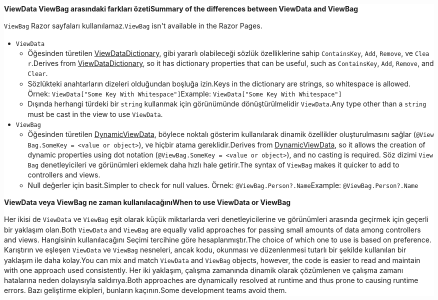 <span data-ttu-id="6ab24-259">**ViewData ViewBag arasındaki farkları özeti**</span><span class="sxs-lookup"><span data-stu-id="6ab24-259">**Summary of the differences between ViewData and ViewBag**</span></span>

 <span data-ttu-id="6ab24-260">`ViewBag` Razor sayfaları kullanılamaz.</span><span class="sxs-lookup"><span data-stu-id="6ab24-260">`ViewBag` isn't available in the Razor Pages.</span></span>

* `ViewData`
  * <span data-ttu-id="6ab24-261">Öğesinden türetilen [ViewDataDictionary](/dotnet/api/microsoft.aspnetcore.mvc.viewfeatures.viewdatadictionary), gibi yararlı olabileceği sözlük özelliklerine sahip `ContainsKey`, `Add`, `Remove`, ve `Clear`.</span><span class="sxs-lookup"><span data-stu-id="6ab24-261">Derives from [ViewDataDictionary](/dotnet/api/microsoft.aspnetcore.mvc.viewfeatures.viewdatadictionary), so it has dictionary properties that can be useful, such as `ContainsKey`, `Add`, `Remove`, and `Clear`.</span></span>
  * <span data-ttu-id="6ab24-262">Sözlükteki anahtarların dizeleri olduğundan boşluğa izin.</span><span class="sxs-lookup"><span data-stu-id="6ab24-262">Keys in the dictionary are strings, so whitespace is allowed.</span></span> <span data-ttu-id="6ab24-263">Örnek: `ViewData["Some Key With Whitespace"]`</span><span class="sxs-lookup"><span data-stu-id="6ab24-263">Example: `ViewData["Some Key With Whitespace"]`</span></span>
  * <span data-ttu-id="6ab24-264">Dışında herhangi türdeki bir `string` kullanmak için görünümünde dönüştürülmelidir `ViewData`.</span><span class="sxs-lookup"><span data-stu-id="6ab24-264">Any type other than a `string` must be cast in the view to use `ViewData`.</span></span>
* `ViewBag`
  * <span data-ttu-id="6ab24-265">Öğesinden türetilen [DynamicViewData](/dotnet/api/microsoft.aspnetcore.mvc.viewfeatures.internal.dynamicviewdata), böylece noktalı gösterim kullanılarak dinamik özellikler oluşturulmasını sağlar (`@ViewBag.SomeKey = <value or object>`), ve hiçbir atama gereklidir.</span><span class="sxs-lookup"><span data-stu-id="6ab24-265">Derives from [DynamicViewData](/dotnet/api/microsoft.aspnetcore.mvc.viewfeatures.internal.dynamicviewdata), so it allows the creation of dynamic properties using dot notation (`@ViewBag.SomeKey = <value or object>`), and no casting is required.</span></span> <span data-ttu-id="6ab24-266">Söz dizimi `ViewBag` denetleyicileri ve görünümleri eklemek daha hızlı hale getirir.</span><span class="sxs-lookup"><span data-stu-id="6ab24-266">The syntax of `ViewBag` makes it quicker to add to controllers and views.</span></span>
  * <span data-ttu-id="6ab24-267">Null değerler için basit.</span><span class="sxs-lookup"><span data-stu-id="6ab24-267">Simpler to check for null values.</span></span> <span data-ttu-id="6ab24-268">Örnek: `@ViewBag.Person?.Name`</span><span class="sxs-lookup"><span data-stu-id="6ab24-268">Example: `@ViewBag.Person?.Name`</span></span>

<span data-ttu-id="6ab24-269">**ViewData veya ViewBag ne zaman kullanılacağını**</span><span class="sxs-lookup"><span data-stu-id="6ab24-269">**When to use ViewData or ViewBag**</span></span>

<span data-ttu-id="6ab24-270">Her ikisi de `ViewData` ve `ViewBag` eşit olarak küçük miktarlarda veri denetleyicilerine ve görünümleri arasında geçirmek için geçerli bir yaklaşım olan.</span><span class="sxs-lookup"><span data-stu-id="6ab24-270">Both `ViewData` and `ViewBag` are equally valid approaches for passing small amounts of data among controllers and views.</span></span> <span data-ttu-id="6ab24-271">Hangisinin kullanılacağını Seçimi tercihine göre hesaplanmıştır.</span><span class="sxs-lookup"><span data-stu-id="6ab24-271">The choice of which one to use is based on preference.</span></span> <span data-ttu-id="6ab24-272">Karıştırın ve eşleşen `ViewData` ve `ViewBag` nesneleri, ancak kodu, okunması ve düzenlenmesi tutarlı bir şekilde kullanılan bir yaklaşım ile daha kolay.</span><span class="sxs-lookup"><span data-stu-id="6ab24-272">You can mix and match `ViewData` and `ViewBag` objects, however, the code is easier to read and maintain with one approach used consistently.</span></span> <span data-ttu-id="6ab24-273">Her iki yaklaşım, çalışma zamanında dinamik olarak çözümlenen ve çalışma zamanı hatalarına neden dolayısıyla saldırıya.</span><span class="sxs-lookup"><span data-stu-id="6ab24-273">Both approaches are dynamically resolved at runtime and thus prone to causing runtime errors.</span></span> <span data-ttu-id="6ab24-274">Bazı geliştirme ekipleri, bunların kaçının.</span><span class="sxs-lookup"><span data-stu-id="6ab24-274">Some development teams avoid them.</span></span>

